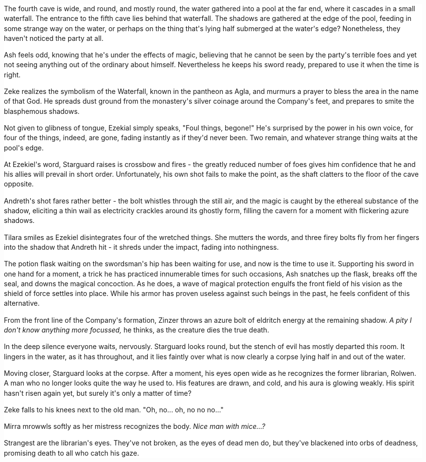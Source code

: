 The fourth cave is wide, and round, and mostly round, the water gathered into a pool at the far end, where it cascades in a small waterfall. The entrance to the fifth cave lies behind that waterfall. The shadows are gathered at the edge of the pool, feeding in some strange way on the water, or perhaps on the thing that's lying half submerged at the water's edge? Nonetheless, they haven't noticed the party at all.

Ash feels odd, knowing that he's under the effects of magic, believing that he cannot be seen by the party's terrible foes and yet not seeing anything out of the ordinary about himself. Nevertheless he keeps his sword ready, prepared to use it when the time is right.

Zeke realizes the symbolism of the Waterfall, known in the pantheon as Agla, and murmurs a prayer to bless the area in the name of that God. He spreads dust ground from the monastery's silver coinage around the Company's feet, and prepares to smite the blasphemous shadows.

Not given to glibness of tongue, Ezekial simply speaks, "Foul things, begone!" He's surprised by the power in his own voice, for four of the things, indeed, are gone, fading instantly as if they'd never been. Two remain, and whatever strange thing waits at the pool's edge.

At Ezekiel's word, Starguard raises is crossbow and fires - the greatly reduced number of foes gives him confidence that he and his allies will prevail in short order. Unfortunately, his own shot fails to make the point, as the shaft clatters to the floor of the cave opposite.

Andreth's shot fares rather better - the bolt whistles through the still air, and the magic is caught by the ethereal substance of the shadow, eliciting a thin wail as electricity crackles around its ghostly form, filling the cavern for a moment with flickering azure shadows.

Tilara smiles as Ezekiel disintegrates four of the wretched things. She mutters the words, and three firey bolts fly from her fingers into the shadow that Andreth hit - it shreds under the impact, fading into nothingness.

The potion flask waiting on the swordsman's hip has been waiting for use, and now is the time to use it. Supporting his sword in one hand for a moment, a trick he has practiced innumerable times for such occasions, Ash snatches up the flask, breaks off the seal, and downs the magical concoction. As he does, a wave of magical protection engulfs the front field of his vision as the shield of force settles into place. While his armor has proven useless against such beings in the past, he feels confident of this alternative.

From the front line of the Company's formation, Zinzer throws an azure bolt of eldritch energy at the remaining shadow. _A pity I don't know anything more focussed,_ he thinks, as the creature dies the true death.

In the deep silence everyone waits, nervously. Starguard looks round, but the stench of evil has mostly departed this room. It lingers in the water, as it has throughout, and it lies faintly over what is now clearly a corpse lying half in and out of the water.

Moving closer, Starguard looks at the corpse. After a moment, his eyes open wide as he recognizes the former librarian, Rolwen. A man who no longer looks quite the way he used to. His features are drawn, and cold, and his aura is glowing weakly. His spirit hasn't risen again yet, but surely it's only a matter of time?

Zeke falls to his knees next to the old man. "Oh, no... oh, no no no..."

Mirra mrowwls softly as her mistress recognizes the body. _Nice man with mice...?_

Strangest are the librarian's eyes. They've not broken, as the eyes of dead men do, but they've blackened into orbs of deadness, promising death to all who catch his gaze.
